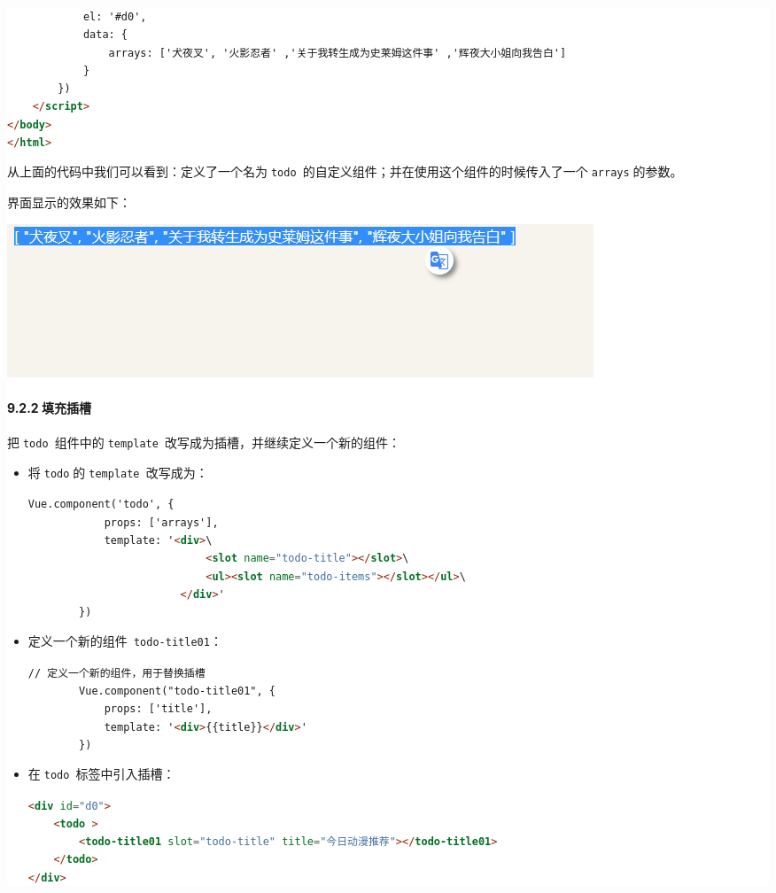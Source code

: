 ```html
            el: '#d0', 
            data: {
                arrays: ['犬夜叉', '火影忍者' ,'关于我转生成为史莱姆这件事' ,'辉夜大小姐向我告白']
            }
        })
    </script>
</body>
</html>
```

从上面的代码中我们可以看到：定义了一个名为 `todo `的自定义组件；并在使用这个组件的时候传入了一个 `arrays` 的参数。

界面显示的效果如下：

![image-20200830122157813](15-Vue.assets/image-20200830122157813.png)

#### 9.2.2 填充插槽

把 `todo `组件中的 `template `改写成为插槽，并继续定义一个新的组件：

- 将 `todo` 的 `template `改写成为：

  ```html
  Vue.component('todo', {
              props: ['arrays'], 
              template: '<div>\
                              <slot name="todo-title"></slot>\
                              <ul><slot name="todo-items"></slot></ul>\
                          </div>'
          })
  
  ```

- 定义一个新的组件` todo-title01`：

  ```html
  // 定义一个新的组件，用于替换插槽
          Vue.component("todo-title01", {
              props: ['title'], 
              template: '<div>{{title}}</div>'
          })
  ```

- 在 `todo `标签中引入插槽：

  ```html
  <div id="d0">
      <todo >
          <todo-title01 slot="todo-title" title="今日动漫推荐"></todo-title01>
      </todo>
  </div>
  ```
